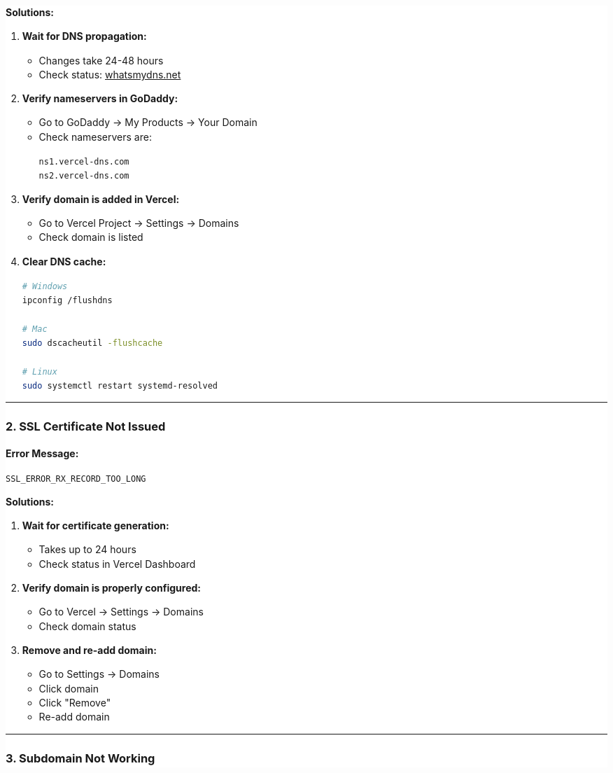 **Solutions:**
1. **Wait for DNS propagation:**
   - Changes take 24-48 hours
   - Check status: [whatsmydns.net](https://www.whatsmydns.net/)

2. **Verify nameservers in GoDaddy:**
   - Go to GoDaddy → My Products → Your Domain
   - Check nameservers are:
     ```
     ns1.vercel-dns.com
     ns2.vercel-dns.com
     ```

3. **Verify domain is added in Vercel:**
   - Go to Vercel Project → Settings → Domains
   - Check domain is listed

4. **Clear DNS cache:**
   ```bash
   # Windows
   ipconfig /flushdns
   
   # Mac
   sudo dscacheutil -flushcache
   
   # Linux
   sudo systemctl restart systemd-resolved
   ```

---

### 2. SSL Certificate Not Issued

**Error Message:**
```
SSL_ERROR_RX_RECORD_TOO_LONG
```

**Solutions:**
1. **Wait for certificate generation:**
   - Takes up to 24 hours
   - Check status in Vercel Dashboard

2. **Verify domain is properly configured:**
   - Go to Vercel → Settings → Domains
   - Check domain status

3. **Remove and re-add domain:**
   - Go to Settings → Domains
   - Click domain
   - Click "Remove"
   - Re-add domain

---

### 3. Subdomain Not Working
